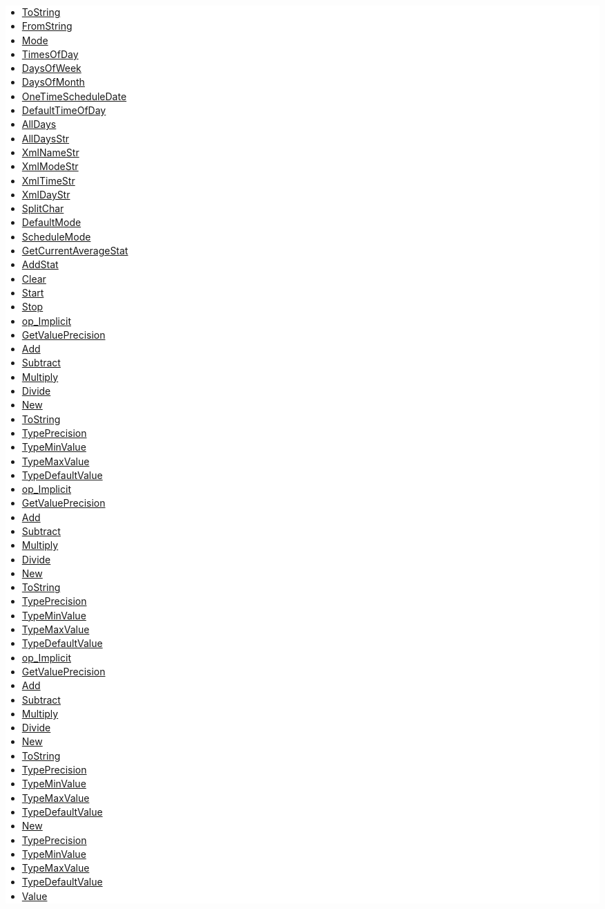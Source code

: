  - [ToString](LCore/L/docs/Schedule_ToString.md)
 - [FromString](LCore/L/docs/Schedule_FromString.md)
 - [Mode](LCore/L/docs/Schedule_Mode.md)
 - [TimesOfDay](LCore/L/docs/Schedule_TimesOfDay.md)
 - [DaysOfWeek](LCore/L/docs/Schedule_DaysOfWeek.md)
 - [DaysOfMonth](LCore/L/docs/Schedule_DaysOfMonth.md)
 - [OneTimeScheduleDate](LCore/L/docs/Schedule_OneTimeScheduleDate.md)
 - [DefaultTimeOfDay](LCore/L/docs/Schedule_DefaultTimeOfDay.md)
 - [AllDays](LCore/L/docs/Schedule_AllDays.md)
 - [AllDaysStr](LCore/L/docs/Schedule_AllDaysStr.md)
 - [XmlNameStr](LCore/L/docs/Schedule_XmlNameStr.md)
 - [XmlModeStr](LCore/L/docs/Schedule_XmlModeStr.md)
 - [XmlTimeStr](LCore/L/docs/Schedule_XmlTimeStr.md)
 - [XmlDayStr](LCore/L/docs/Schedule_XmlDayStr.md)
 - [SplitChar](LCore/L/docs/Schedule_SplitChar.md)
 - [DefaultMode](LCore/L/docs/Schedule_DefaultMode.md)
 - [ScheduleMode](LCore/L/docs/Schedule_ScheduleMode.md)
 - [GetCurrentAverageStat](LCore/L/docs/StatMonitor_GetCurrentAverageStat.md)
 - [AddStat](LCore/L/docs/StatMonitor_AddStat.md)
 - [Clear](LCore/L/docs/StatMonitor_Clear.md)
 - [Start](LCore/L/docs/StopWatch_Start.md)
 - [Stop](LCore/L/docs/StopWatch_Stop.md)
 - [op_Implicit](LCore/L/docs/DecimalNumber_op_Implicit.md)
 - [GetValuePrecision](LCore/L/docs/DecimalNumber_GetValuePrecision.md)
 - [Add](LCore/L/docs/DecimalNumber_Add-0.md)
 - [Subtract](LCore/L/docs/DecimalNumber_Subtract-0.md)
 - [Multiply](LCore/L/docs/DecimalNumber_Multiply-0.md)
 - [Divide](LCore/L/docs/DecimalNumber_Divide-0.md)
 - [New](LCore/L/docs/DecimalNumber_New-0.md)
 - [ToString](LCore/L/docs/DecimalNumber_ToString.md)
 - [TypePrecision](LCore/L/docs/DecimalNumber_TypePrecision.md)
 - [TypeMinValue](LCore/L/docs/DecimalNumber_TypeMinValue.md)
 - [TypeMaxValue](LCore/L/docs/DecimalNumber_TypeMaxValue.md)
 - [TypeDefaultValue](LCore/L/docs/DecimalNumber_TypeDefaultValue.md)
 - [op_Implicit](LCore/L/docs/DoubleNumber_op_Implicit.md)
 - [GetValuePrecision](LCore/L/docs/DoubleNumber_GetValuePrecision.md)
 - [Add](LCore/L/docs/DoubleNumber_Add-0.md)
 - [Subtract](LCore/L/docs/DoubleNumber_Subtract-0.md)
 - [Multiply](LCore/L/docs/DoubleNumber_Multiply-0.md)
 - [Divide](LCore/L/docs/DoubleNumber_Divide-0.md)
 - [New](LCore/L/docs/DoubleNumber_New-0.md)
 - [ToString](LCore/L/docs/DoubleNumber_ToString.md)
 - [TypePrecision](LCore/L/docs/DoubleNumber_TypePrecision.md)
 - [TypeMinValue](LCore/L/docs/DoubleNumber_TypeMinValue.md)
 - [TypeMaxValue](LCore/L/docs/DoubleNumber_TypeMaxValue.md)
 - [TypeDefaultValue](LCore/L/docs/DoubleNumber_TypeDefaultValue.md)
 - [op_Implicit](LCore/L/docs/FloatNumber_op_Implicit.md)
 - [GetValuePrecision](LCore/L/docs/FloatNumber_GetValuePrecision.md)
 - [Add](LCore/L/docs/FloatNumber_Add-0.md)
 - [Subtract](LCore/L/docs/FloatNumber_Subtract-0.md)
 - [Multiply](LCore/L/docs/FloatNumber_Multiply-0.md)
 - [Divide](LCore/L/docs/FloatNumber_Divide-0.md)
 - [New](LCore/L/docs/FloatNumber_New-0.md)
 - [ToString](LCore/L/docs/FloatNumber_ToString.md)
 - [TypePrecision](LCore/L/docs/FloatNumber_TypePrecision.md)
 - [TypeMinValue](LCore/L/docs/FloatNumber_TypeMinValue.md)
 - [TypeMaxValue](LCore/L/docs/FloatNumber_TypeMaxValue.md)
 - [TypeDefaultValue](LCore/L/docs/FloatNumber_TypeDefaultValue.md)
 - [New](LCore/L/docs/INumber%601_New.md)
 - [TypePrecision](LCore/L/docs/INumber%601_TypePrecision.md)
 - [TypeMinValue](LCore/L/docs/INumber%601_TypeMinValue.md)
 - [TypeMaxValue](LCore/L/docs/INumber%601_TypeMaxValue.md)
 - [TypeDefaultValue](LCore/L/docs/INumber%601_TypeDefaultValue.md)
 - [Value](LCore/L/docs/INumber%601_Value.md)